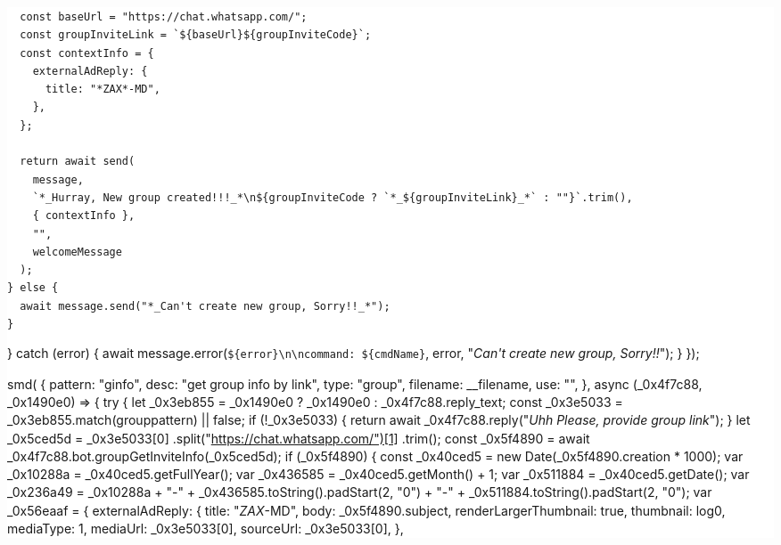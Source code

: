       const baseUrl = "https://chat.whatsapp.com/";
      const groupInviteLink = `${baseUrl}${groupInviteCode}`;
      const contextInfo = {
        externalAdReply: {
          title: "*ZAX*-MD",
        },
      };
 
      return await send(
        message,
        `*_Hurray, New group created!!!_*\n${groupInviteCode ? `*_${groupInviteLink}_*` : ""}`.trim(),
        { contextInfo },
        "",
        welcomeMessage
      );
    } else {
      await message.send("*_Can't create new group, Sorry!!_*");
    }
  } catch (error) {
    await message.error(`${error}\n\ncommand: ${cmdName}`, error, "*_Can't create new group, Sorry!!_*");
  }
 });

smd(
  {
    pattern: "ginfo",
    desc: "get group info by link",
    type: "group",
    filename: __filename,
    use: "<group link.>",
  },
  async (_0x4f7c88, _0x1490e0) => {
    try {
      let _0x3eb855 = _0x1490e0 ? _0x1490e0 : _0x4f7c88.reply_text;
      const _0x3e5033 = _0x3eb855.match(grouppattern) || false;
      if (!_0x3e5033) {
        return await _0x4f7c88.reply("*_Uhh Please, provide group link_*");
      }
      let _0x5ced5d = _0x3e5033[0]
        .split("https://chat.whatsapp.com/")[1]
        .trim();
      const _0x5f4890 = await _0x4f7c88.bot.groupGetInviteInfo(_0x5ced5d);
      if (_0x5f4890) {
        const _0x40ced5 = new Date(_0x5f4890.creation * 1000);
        var _0x10288a = _0x40ced5.getFullYear();
        var _0x436585 = _0x40ced5.getMonth() + 1;
        var _0x511884 = _0x40ced5.getDate();
        var _0x236a49 =
          _0x10288a +
          "-" +
          _0x436585.toString().padStart(2, "0") +
          "-" +
          _0x511884.toString().padStart(2, "0");
        var _0x56eaaf = {
          externalAdReply: {
            title: "*ZAX*-MD",
            body: _0x5f4890.subject,
            renderLargerThumbnail: true,
            thumbnail: log0,
            mediaType: 1,
            mediaUrl: _0x3e5033[0],
            sourceUrl: _0x3e5033[0],
          },